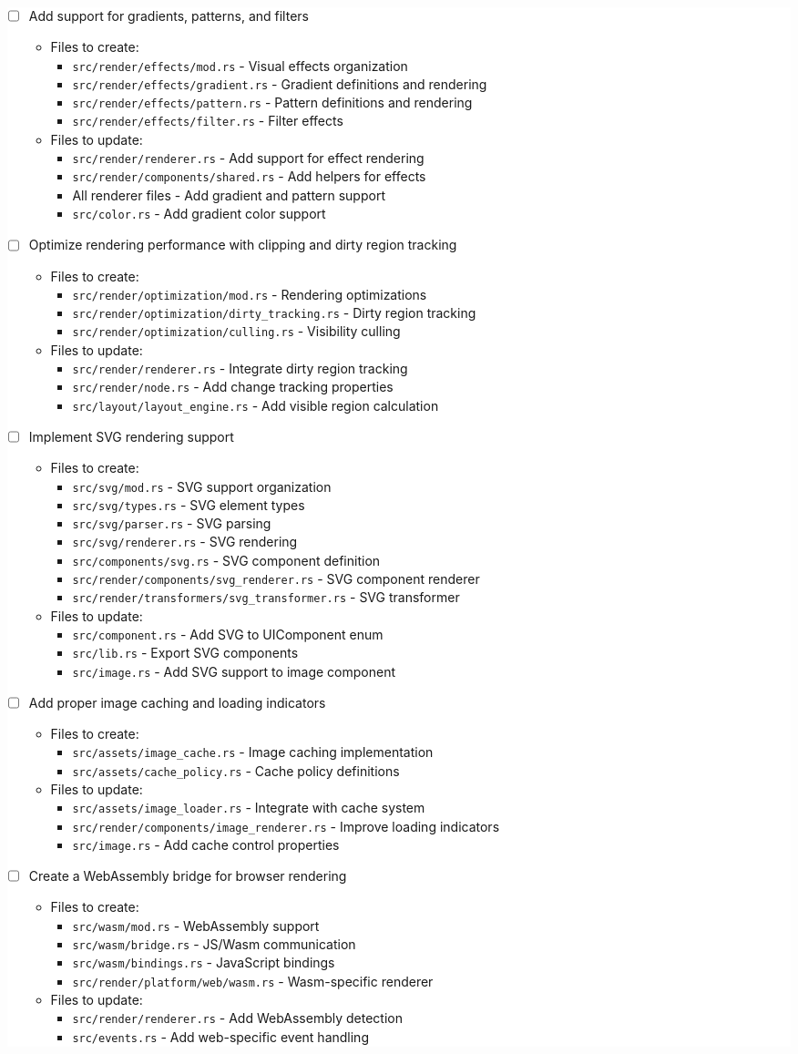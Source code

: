 
- [ ] Add support for gradients, patterns, and filters

  - Files to create:
    - `src/render/effects/mod.rs` - Visual effects organization
    - `src/render/effects/gradient.rs` - Gradient definitions and rendering
    - `src/render/effects/pattern.rs` - Pattern definitions and rendering
    - `src/render/effects/filter.rs` - Filter effects
  - Files to update:
    - `src/render/renderer.rs` - Add support for effect rendering
    - `src/render/components/shared.rs` - Add helpers for effects
    - All renderer files - Add gradient and pattern support
    - `src/color.rs` - Add gradient color support

- [ ] Optimize rendering performance with clipping and dirty region tracking

  - Files to create:
    - `src/render/optimization/mod.rs` - Rendering optimizations
    - `src/render/optimization/dirty_tracking.rs` - Dirty region tracking
    - `src/render/optimization/culling.rs` - Visibility culling
  - Files to update:
    - `src/render/renderer.rs` - Integrate dirty region tracking
    - `src/render/node.rs` - Add change tracking properties
    - `src/layout/layout_engine.rs` - Add visible region calculation

- [ ] Implement SVG rendering support

  - Files to create:
    - `src/svg/mod.rs` - SVG support organization
    - `src/svg/types.rs` - SVG element types
    - `src/svg/parser.rs` - SVG parsing
    - `src/svg/renderer.rs` - SVG rendering
    - `src/components/svg.rs` - SVG component definition
    - `src/render/components/svg_renderer.rs` - SVG component renderer
    - `src/render/transformers/svg_transformer.rs` - SVG transformer
  - Files to update:
    - `src/component.rs` - Add SVG to UIComponent enum
    - `src/lib.rs` - Export SVG components
    - `src/image.rs` - Add SVG support to image component

- [ ] Add proper image caching and loading indicators

  - Files to create:
    - `src/assets/image_cache.rs` - Image caching implementation
    - `src/assets/cache_policy.rs` - Cache policy definitions
  - Files to update:
    - `src/assets/image_loader.rs` - Integrate with cache system
    - `src/render/components/image_renderer.rs` - Improve loading indicators
    - `src/image.rs` - Add cache control properties

- [ ] Create a WebAssembly bridge for browser rendering

  - Files to create:
    - `src/wasm/mod.rs` - WebAssembly support
    - `src/wasm/bridge.rs` - JS/Wasm communication
    - `src/wasm/bindings.rs` - JavaScript bindings
    - `src/render/platform/web/wasm.rs` - Wasm-specific renderer
  - Files to update:
    - `src/render/renderer.rs` - Add WebAssembly detection
    - `src/events.rs` - Add web-specific event handling
